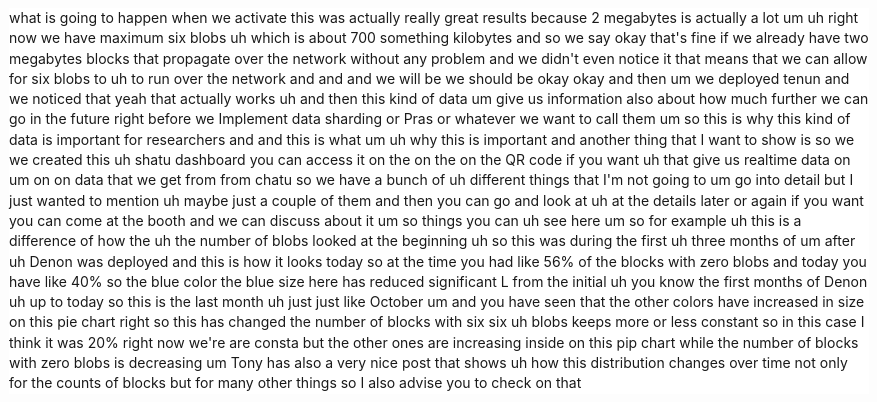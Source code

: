 what is going to happen when we activate
this was actually really great results
because 2 megabytes is actually a lot um
uh right now we have maximum six blobs
uh which is about 700 something
kilobytes and so we say okay that's fine
if we already have two megabytes blocks
that propagate over the network without
any problem and we didn't even notice it
that means that we can
allow for six blobs to uh to run over
the network and and and we will be we
should be okay okay and then um we
deployed tenun and we noticed that yeah
that actually works uh and then this
kind of data um give us information also
about how much further we can go in the
future right before we Implement data
sharding or Pras or whatever we want to
call them um so this is why this kind of
data is important for researchers and
and this is what um uh why this is
important
and another thing that I want to show is
so we we created this uh shatu dashboard
you can access it on the on the on the
QR code if you want uh that give us
realtime data on um on on data that we
get from from chatu so we have a bunch
of uh different things that I'm not
going to um go into detail but I just
wanted to mention uh maybe just a couple
of them and then you can go and look at
uh at the details later or again if you
want you can come at the booth and we
can discuss about it um so things you
can uh see here um so for example uh
this is a difference of how the uh the
number of blobs looked at the beginning
uh so this was during the first uh three
months of um after uh Denon was deployed
and this is how it looks today so at the
time you had like 56% of the blocks with
zero blobs and today you have like 40%
so the blue color the blue size here has
reduced significant L from the initial
uh you know the first months of Denon uh
up to today so this is the last month uh
just just like October um and you have
seen that the other colors have
increased in size on this pie chart
right so this has changed the number of
blocks with six six uh blobs keeps more
or less constant so in this case I think
it was 20% right now we're are
consta but the other ones are increasing
inside on this pip chart while the
number of blocks with zero blobs is
decreasing um Tony has also a very nice
post that shows uh how this distribution
changes over time not only for the
counts of blocks but for many other
things so I also advise you to check on
that